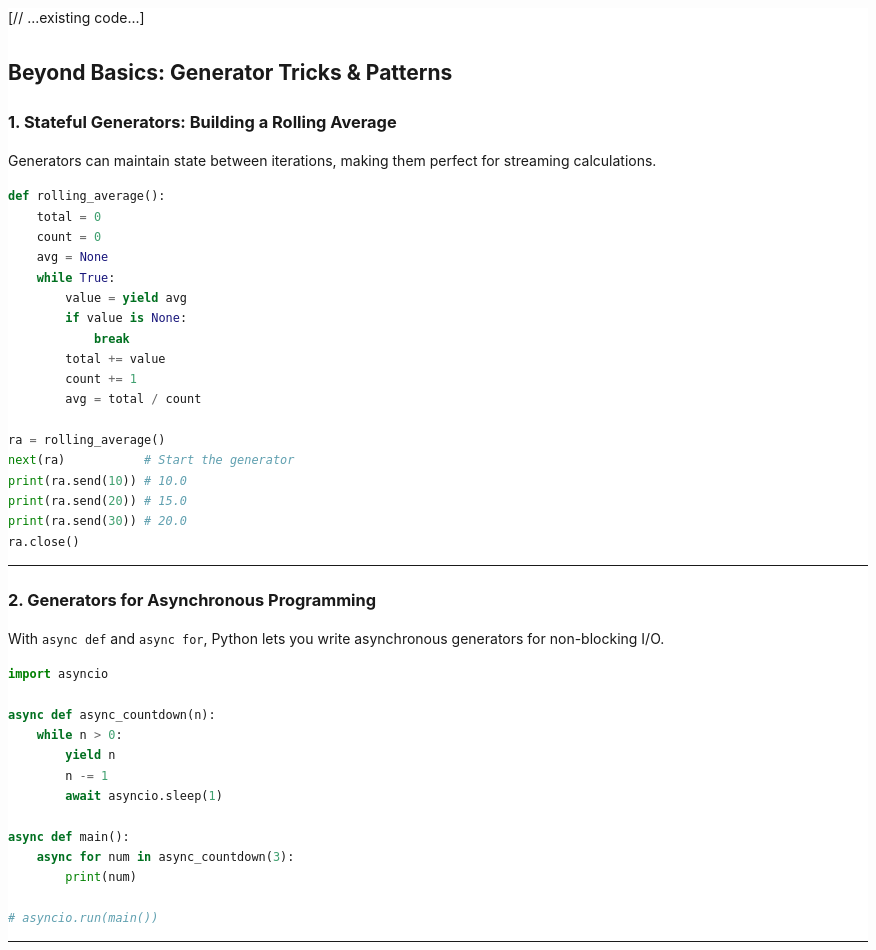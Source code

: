 [// ...existing code...]

## Beyond Basics: Generator Tricks & Patterns

### 1. Stateful Generators: Building a Rolling Average

Generators can maintain state between iterations, making them perfect for streaming calculations.

```python
def rolling_average():
    total = 0
    count = 0
    avg = None
    while True:
        value = yield avg
        if value is None:
            break
        total += value
        count += 1
        avg = total / count

ra = rolling_average()
next(ra)           # Start the generator
print(ra.send(10)) # 10.0
print(ra.send(20)) # 15.0
print(ra.send(30)) # 20.0
ra.close()
```

---

### 2. Generators for Asynchronous Programming

With `async def` and `async for`, Python lets you write asynchronous generators for non-blocking I/O.

```python
import asyncio

async def async_countdown(n):
    while n > 0:
        yield n
        n -= 1
        await asyncio.sleep(1)

async def main():
    async for num in async_countdown(3):
        print(num)

# asyncio.run(main())
```

---
